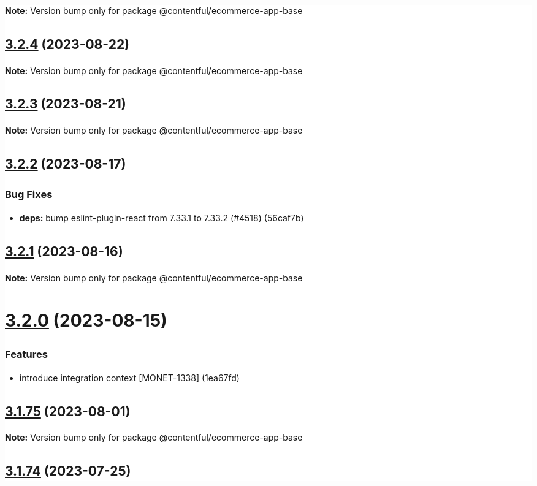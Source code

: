 **Note:** Version bump only for package @contentful/ecommerce-app-base

## [3.2.4](https://github.com/contentful/apps/compare/@contentful/ecommerce-app-base@3.2.3...@contentful/ecommerce-app-base@3.2.4) (2023-08-22)

**Note:** Version bump only for package @contentful/ecommerce-app-base

## [3.2.3](https://github.com/contentful/apps/compare/@contentful/ecommerce-app-base@3.2.2...@contentful/ecommerce-app-base@3.2.3) (2023-08-21)

**Note:** Version bump only for package @contentful/ecommerce-app-base

## [3.2.2](https://github.com/contentful/apps/compare/@contentful/ecommerce-app-base@3.2.1...@contentful/ecommerce-app-base@3.2.2) (2023-08-17)

### Bug Fixes

- **deps:** bump eslint-plugin-react from 7.33.1 to 7.33.2 ([#4518](https://github.com/contentful/apps/issues/4518)) ([56caf7b](https://github.com/contentful/apps/commit/56caf7b24bf244738e4c76f6c56d58c0936a1347))

## [3.2.1](https://github.com/contentful/apps/compare/@contentful/ecommerce-app-base@3.2.0...@contentful/ecommerce-app-base@3.2.1) (2023-08-16)

**Note:** Version bump only for package @contentful/ecommerce-app-base

# [3.2.0](https://github.com/contentful/apps/compare/@contentful/ecommerce-app-base@3.1.75...@contentful/ecommerce-app-base@3.2.0) (2023-08-15)

### Features

- introduce integration context [MONET-1338] ([1ea67fd](https://github.com/contentful/apps/commit/1ea67fd88f6a8f19cdb2346a7aa1fee205655502))

## [3.1.75](https://github.com/contentful/apps/compare/@contentful/ecommerce-app-base@3.1.74...@contentful/ecommerce-app-base@3.1.75) (2023-08-01)

**Note:** Version bump only for package @contentful/ecommerce-app-base

## [3.1.74](https://github.com/contentful/apps/compare/@contentful/ecommerce-app-base@3.1.73...@contentful/ecommerce-app-base@3.1.74) (2023-07-25)
